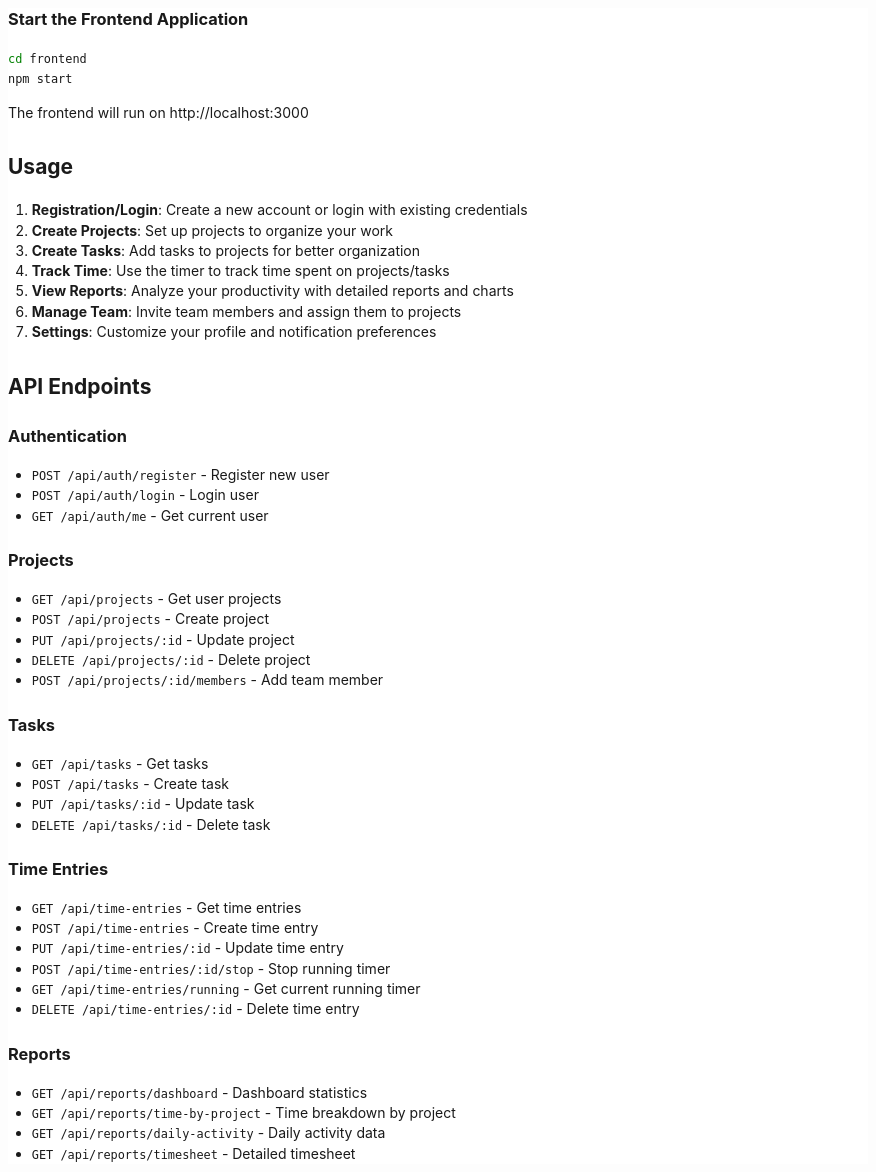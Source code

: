 ### Start the Frontend Application
```bash
cd frontend
npm start
```
The frontend will run on http://localhost:3000

## Usage

1. **Registration/Login**: Create a new account or login with existing credentials
2. **Create Projects**: Set up projects to organize your work
3. **Create Tasks**: Add tasks to projects for better organization
4. **Track Time**: Use the timer to track time spent on projects/tasks
5. **View Reports**: Analyze your productivity with detailed reports and charts
6. **Manage Team**: Invite team members and assign them to projects
7. **Settings**: Customize your profile and notification preferences

## API Endpoints

### Authentication
- `POST /api/auth/register` - Register new user
- `POST /api/auth/login` - Login user
- `GET /api/auth/me` - Get current user

### Projects
- `GET /api/projects` - Get user projects
- `POST /api/projects` - Create project
- `PUT /api/projects/:id` - Update project
- `DELETE /api/projects/:id` - Delete project
- `POST /api/projects/:id/members` - Add team member

### Tasks
- `GET /api/tasks` - Get tasks
- `POST /api/tasks` - Create task
- `PUT /api/tasks/:id` - Update task
- `DELETE /api/tasks/:id` - Delete task

### Time Entries
- `GET /api/time-entries` - Get time entries
- `POST /api/time-entries` - Create time entry
- `PUT /api/time-entries/:id` - Update time entry
- `POST /api/time-entries/:id/stop` - Stop running timer
- `GET /api/time-entries/running` - Get current running timer
- `DELETE /api/time-entries/:id` - Delete time entry

### Reports
- `GET /api/reports/dashboard` - Dashboard statistics
- `GET /api/reports/time-by-project` - Time breakdown by project
- `GET /api/reports/daily-activity` - Daily activity data
- `GET /api/reports/timesheet` - Detailed timesheet
